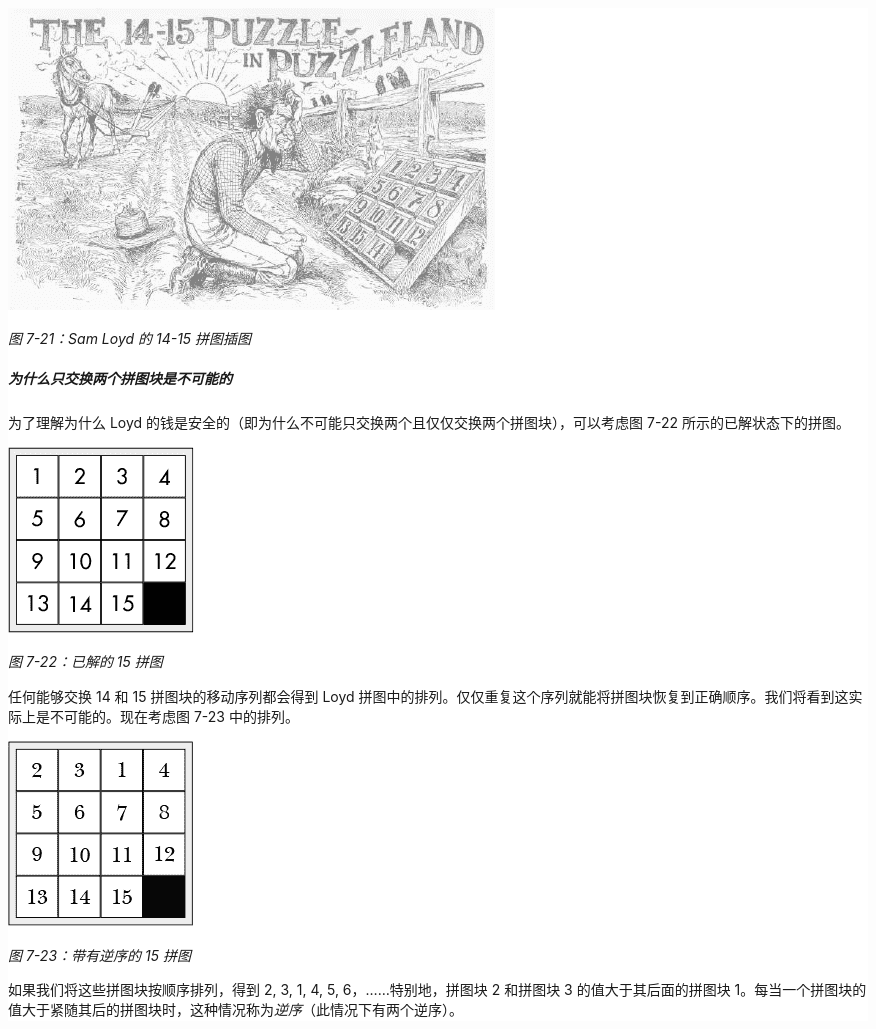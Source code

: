 ![Image](img/07fig21.jpg)

*图 7-21：Sam Loyd 的 14-15 拼图插图*

##### **为什么只交换两个拼图块是不可能的**

为了理解为什么 Loyd 的钱是安全的（即为什么不可能只交换两个且仅仅交换两个拼图块），可以考虑图 7-22 所示的已解状态下的拼图。

![Image](img/07fig22.jpg)

*图 7-22：已解的 15 拼图*

任何能够交换 14 和 15 拼图块的移动序列都会得到 Loyd 拼图中的排列。仅仅重复这个序列就能将拼图块恢复到正确顺序。我们将看到这实际上是不可能的。现在考虑图 7-23 中的排列。

![Image](img/07fig23.jpg)

*图 7-23：带有逆序的 15 拼图*

如果我们将这些拼图块按顺序排列，得到 2, 3, 1, 4, 5, 6，……特别地，拼图块 2 和拼图块 3 的值大于其后面的拼图块 1。每当一个拼图块的值大于紧随其后的拼图块时，这种情况称为*逆序*（此情况下有两个逆序）。
